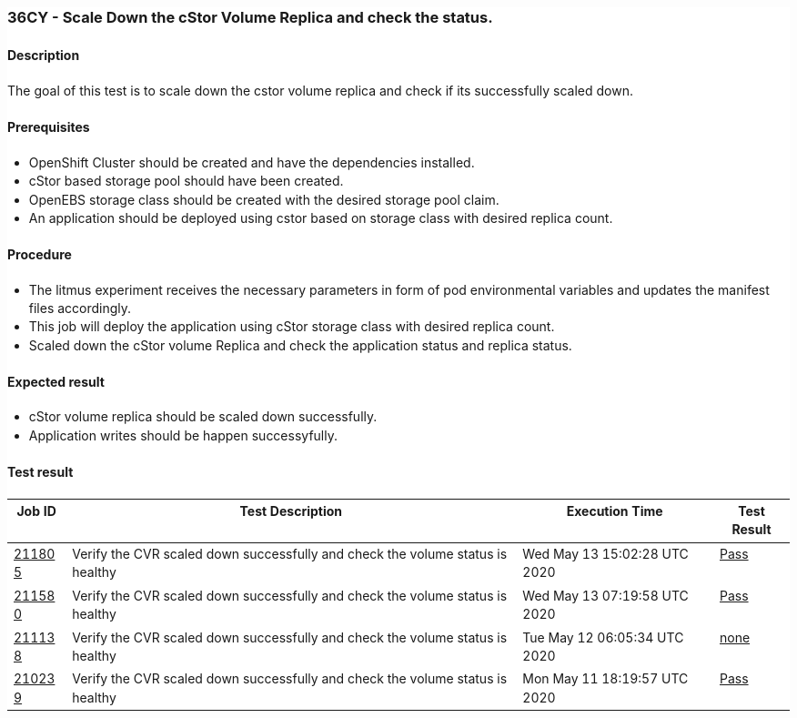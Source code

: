 ### 36CY - Scale Down the cStor Volume Replica and check the status.

#### Description

The goal of this test is to scale down the cstor volume replica and check if its successfully scaled down.

#### Prerequisites

- OpenShift Cluster should be created and have the dependencies installed.
- cStor based storage pool should have been created.
- OpenEBS storage class should be created with the desired storage pool claim.
- An application should be deployed using cstor based on storage class with desired replica count.

#### Procedure

- The litmus experiment receives the necessary parameters in form of pod environmental variables and updates the manifest files accordingly.
- This job will deploy the application using cStor storage class with desired replica count.
- Scaled down the cStor volume Replica and check the application status and replica status.

#### Expected result

- cStor volume replica should be scaled down successfully.
- Application writes should be happen successyfully.

#### Test result

| Job ID |   Test Description         | Execution Time |Test Result   |
 |---------|---------------------------| --------------|--------|
|     <a href="https://gitlab.openebs.ci/openebs/e2e-openshift/-/jobs/211805">211805</a>           |  Verify the CVR scaled down successfully and check the volume status is healthy           | Wed May 13 15:02:28 UTC 2020  | <a href="http://eck.openebs100.io:5603/app/kibana#/discover?_g=(refreshInterval:(pause:!f,value:5000),time:(from:now-7d,to:now))&_a=(columns:!(log),filters:!(('$state':(store:appState),meta:(alias:!n,disabled:!f,index:faa59410-ca5f-11e9-834d-e7e11a373ae5,key:pipeline_id,negate:!f,params:(query:'6567'),type:phrase,value:'6567'),query:(match:(pipeline_id:(query:'6567',type:phrase)))),('$state':(store:appState),meta:(alias:!n,disabled:!f,index:faa59410-ca5f-11e9-834d-e7e11a373ae5,key:commit_id,negate:!f,params:(query:'1a2c114d9e1de7127888268238c1d54c60942e93'),type:phrase,value:'1a2c114d9e1de7127888268238c1d54c60942e93'),query:(match:(commit_id:(query:'1a2c114d9e1de7127888268238c1d54c60942e93',type:phrase))))),index:faa59410-ca5f-11e9-834d-e7e11a373ae5,interval:auto,query:(language:kuery,query:''),sort:!('@timestamp',desc))">Pass</a> |
|     <a href="https://gitlab.openebs.ci/openebs/e2e-openshift/-/jobs/211580">211580</a>           |  Verify the CVR scaled down successfully and check the volume status is healthy           | Wed May 13 07:19:58 UTC 2020  | <a href="http://eck.openebs100.io:5603/app/kibana#/discover?_g=(refreshInterval:(pause:!f,value:5000),time:(from:now-7d,to:now))&_a=(columns:!(log),filters:!(('$state':(store:appState),meta:(alias:!n,disabled:!f,index:faa59410-ca5f-11e9-834d-e7e11a373ae5,key:pipeline_id,negate:!f,params:(query:'6563'),type:phrase,value:'6563'),query:(match:(pipeline_id:(query:'6563',type:phrase)))),('$state':(store:appState),meta:(alias:!n,disabled:!f,index:faa59410-ca5f-11e9-834d-e7e11a373ae5,key:commit_id,negate:!f,params:(query:'1a2c114d9e1de7127888268238c1d54c60942e93'),type:phrase,value:'1a2c114d9e1de7127888268238c1d54c60942e93'),query:(match:(commit_id:(query:'1a2c114d9e1de7127888268238c1d54c60942e93',type:phrase))))),index:faa59410-ca5f-11e9-834d-e7e11a373ae5,interval:auto,query:(language:kuery,query:''),sort:!('@timestamp',desc))">Pass</a> |
|     <a href="https://gitlab.openebs.ci/openebs/e2e-openshift/-/jobs/211138">211138</a>           |  Verify the CVR scaled down successfully and check the volume status is healthy           | Tue May 12 06:05:34 UTC 2020  | <a href="http://eck.openebs100.io:5603/app/kibana#/discover?_g=(refreshInterval:(pause:!f,value:5000),time:(from:now-7d,to:now))&_a=(columns:!(log),filters:!(('$state':(store:appState),meta:(alias:!n,disabled:!f,index:faa59410-ca5f-11e9-834d-e7e11a373ae5,key:pipeline_id,negate:!f,params:(query:'6555'),type:phrase,value:'6555'),query:(match:(pipeline_id:(query:'6555',type:phrase)))),('$state':(store:appState),meta:(alias:!n,disabled:!f,index:faa59410-ca5f-11e9-834d-e7e11a373ae5,key:commit_id,negate:!f,params:(query:'1a2c114d9e1de7127888268238c1d54c60942e93'),type:phrase,value:'1a2c114d9e1de7127888268238c1d54c60942e93'),query:(match:(commit_id:(query:'1a2c114d9e1de7127888268238c1d54c60942e93',type:phrase))))),index:faa59410-ca5f-11e9-834d-e7e11a373ae5,interval:auto,query:(language:kuery,query:''),sort:!('@timestamp',desc))">none</a> |
|     <a href="https://gitlab.openebs.ci/openebs/e2e-openshift/-/jobs/210239">210239</a>           |  Verify the CVR scaled down successfully and check the volume status is healthy           | Mon May 11 18:19:57 UTC 2020  | <a href="http://eck.openebs100.io:5603/app/kibana#/discover?_g=(refreshInterval:(pause:!f,value:5000),time:(from:now-7d,to:now))&_a=(columns:!(log),filters:!(('$state':(store:appState),meta:(alias:!n,disabled:!f,index:faa59410-ca5f-11e9-834d-e7e11a373ae5,key:pipeline_id,negate:!f,params:(query:'6533'),type:phrase,value:'6533'),query:(match:(pipeline_id:(query:'6533',type:phrase)))),('$state':(store:appState),meta:(alias:!n,disabled:!f,index:faa59410-ca5f-11e9-834d-e7e11a373ae5,key:commit_id,negate:!f,params:(query:'1a2c114d9e1de7127888268238c1d54c60942e93'),type:phrase,value:'1a2c114d9e1de7127888268238c1d54c60942e93'),query:(match:(commit_id:(query:'1a2c114d9e1de7127888268238c1d54c60942e93',type:phrase))))),index:faa59410-ca5f-11e9-834d-e7e11a373ae5,interval:auto,query:(language:kuery,query:''),sort:!('@timestamp',desc))">Pass</a> |